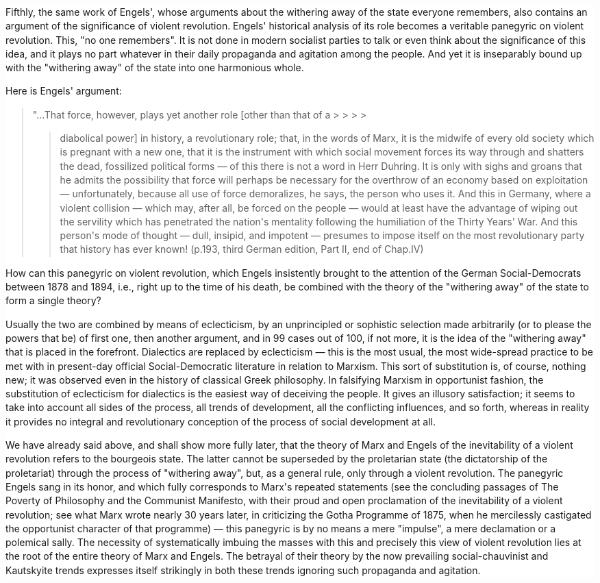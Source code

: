 Fifthly, the same work of Engels', whose arguments about the withering away of
the state everyone remembers, also contains an argument of the significance of
violent revolution. Engels' historical analysis of its role becomes a veritable
panegyric on violent revolution. This, "no one remembers". It is not done in
modern socialist parties to talk or even think about the significance of this
idea, and it plays no part whatever in their daily propaganda and agitation
among the people. And yet it is inseparably bound up with the "withering away"
of the state into one harmonious whole.

Here is Engels' argument:

> "...That force, however, plays yet another role [other than that of a > > > >
>
> > diabolical power] in history, a revolutionary role; that, in the words of
> > Marx, it is the midwife of every old society which is pregnant with a new
> > one, that it is the instrument with which social movement forces its way
> > through and shatters the dead, fossilized political forms — of this there is
> > not a word in Herr Duhring. It is only with sighs and groans that he admits
> > the possibility that force will perhaps be necessary for the overthrow of an
> > economy based on exploitation — unfortunately, because all use of force
> > demoralizes, he says, the person who uses it. And this in Germany, where a
> > violent collision — which may, after all, be forced on the people — would at
> > least have the advantage of wiping out the servility which has penetrated
> > the nation's mentality following the humiliation of the Thirty Years' War.
> > And this person's mode of thought — dull, insipid, and impotent — presumes
> > to impose itself on the most revolutionary party that history has ever
> > known! (p.193, third German edition, Part II, end of Chap.IV)

How can this panegyric on violent revolution, which Engels insistently brought
to the attention of the German Social-Democrats between 1878 and 1894, i.e.,
right up to the time of his death, be combined with the theory of the "withering
away" of the state to form a single theory?

Usually the two are combined by means of eclecticism, by an unprincipled or
sophistic selection made arbitrarily (or to please the powers that be) of first
one, then another argument, and in 99 cases out of 100, if not more, it is the
idea of the "withering away" that is placed in the forefront. Dialectics are
replaced by eclecticism — this is the most usual, the most wide-spread practice
to be met with in present-day official Social-Democratic literature in relation
to Marxism. This sort of substitution is, of course, nothing new; it was
observed even in the history of classical Greek philosophy. In falsifying
Marxism in opportunist fashion, the substitution of eclecticism for dialectics
is the easiest way of deceiving the people. It gives an illusory satisfaction;
it seems to take into account all sides of the process, all trends of
development, all the conflicting influences, and so forth, whereas in reality it
provides no integral and revolutionary conception of the process of social
development at all.

We have already said above, and shall show more fully later, that the theory of
Marx and Engels of the inevitability of a violent revolution refers to the
bourgeois state. The latter cannot be superseded by the proletarian state (the
dictatorship of the proletariat) through the process of "withering away", but,
as a general rule, only through a violent revolution. The panegyric Engels sang
in its honor, and which fully corresponds to Marx's repeated statements (see the
concluding passages of The Poverty of Philosophy and the Communist Manifesto,
with their proud and open proclamation of the inevitability of a violent
revolution; see what Marx wrote nearly 30 years later, in criticizing the Gotha
Programme of 1875, when he mercilessly castigated the opportunist character of
that programme) — this panegyric is by no means a mere "impulse", a mere
declamation or a polemical sally. The necessity of systematically imbuing the
masses with this and precisely this view of violent revolution lies at the root
of the entire theory of Marx and Engels. The betrayal of their theory by the now
prevailing social-chauvinist and Kautskyite trends expresses itself strikingly
in both these trends ignoring such propaganda and agitation.
